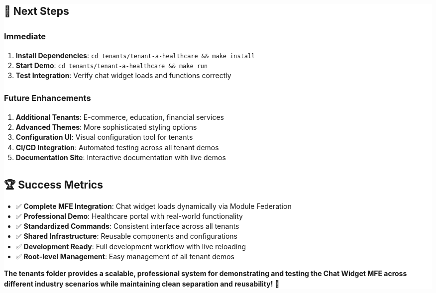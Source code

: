 ## 🎯 **Next Steps**

### **Immediate**

1. **Install Dependencies**: `cd tenants/tenant-a-healthcare && make install`
2. **Start Demo**: `cd tenants/tenant-a-healthcare && make run`
3. **Test Integration**: Verify chat widget loads and functions correctly

### **Future Enhancements**

1. **Additional Tenants**: E-commerce, education, financial services
2. **Advanced Themes**: More sophisticated styling options
3. **Configuration UI**: Visual configuration tool for tenants
4. **CI/CD Integration**: Automated testing across all tenant demos
5. **Documentation Site**: Interactive documentation with live demos

## 🏆 **Success Metrics**

- ✅ **Complete MFE Integration**: Chat widget loads dynamically via Module Federation
- ✅ **Professional Demo**: Healthcare portal with real-world functionality
- ✅ **Standardized Commands**: Consistent interface across all tenants
- ✅ **Shared Infrastructure**: Reusable components and configurations
- ✅ **Development Ready**: Full development workflow with live reloading
- ✅ **Root-level Management**: Easy management of all tenant demos

**The tenants folder provides a scalable, professional system for demonstrating and testing the Chat Widget MFE across different industry scenarios while maintaining clean separation and reusability!** 🚀
